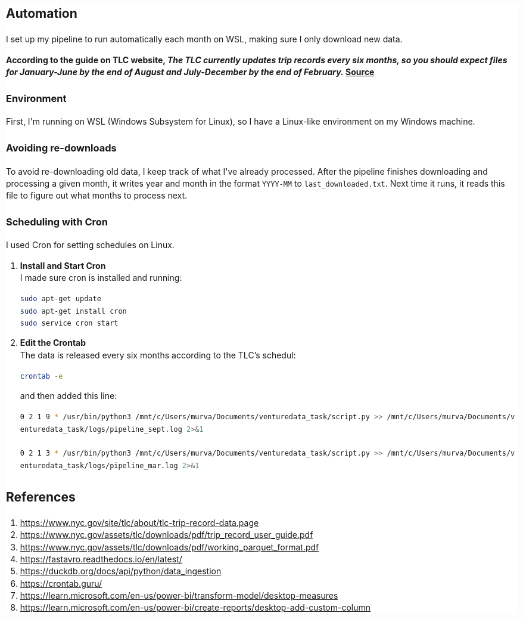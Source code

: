 
## Automation
I set up my pipeline to run automatically each month on WSL, making sure I only download new data.

**According to the guide on TLC website, *The TLC currently updates trip records every six months, so you should expect files for January-June by the end of August and July-December by the end of February.*
[Source](https://www.nyc.gov/assets/tlc/downloads/pdf/trip_record_user_guide.pdf)**

### Environment
First, I'm running on WSL (Windows Subsystem for Linux), so I have a Linux-like environment on my Windows machine. 
### Avoiding re-downloads
To avoid re-downloading old data, I keep track of what I've already processed. After the pipeline finishes downloading and processing a given month, it writes year and month in the format `YYYY-MM` to `last_downloaded.txt`. Next time it runs, it reads this file to figure out what months to process next. 

### Scheduling with Cron
I used Cron for setting schedules on Linux.

1. **Install and Start Cron**  
   I made sure cron is installed and running:
   ```bash
   sudo apt-get update
   sudo apt-get install cron
   sudo service cron start
   ```

2. **Edit the Crontab**  
   The data is released every six months according to the TLC’s schedul:
   ```bash
   crontab -e
   ```
   and then added this line:
   ```bash
   0 2 1 9 * /usr/bin/python3 /mnt/c/Users/murva/Documents/venturedata_task/script.py >> /mnt/c/Users/murva/Documents/venturedata_task/logs/pipeline_sept.log 2>&1

   0 2 1 3 * /usr/bin/python3 /mnt/c/Users/murva/Documents/venturedata_task/script.py >> /mnt/c/Users/murva/Documents/venturedata_task/logs/pipeline_mar.log 2>&1
   ```

  
## References
1. https://www.nyc.gov/site/tlc/about/tlc-trip-record-data.page
2. https://www.nyc.gov/assets/tlc/downloads/pdf/trip_record_user_guide.pdf
3. https://www.nyc.gov/assets/tlc/downloads/pdf/working_parquet_format.pdf
4. https://fastavro.readthedocs.io/en/latest/
5. https://duckdb.org/docs/api/python/data_ingestion
6. https://crontab.guru/
7. https://learn.microsoft.com/en-us/power-bi/transform-model/desktop-measures
8. https://learn.microsoft.com/en-us/power-bi/create-reports/desktop-add-custom-column
